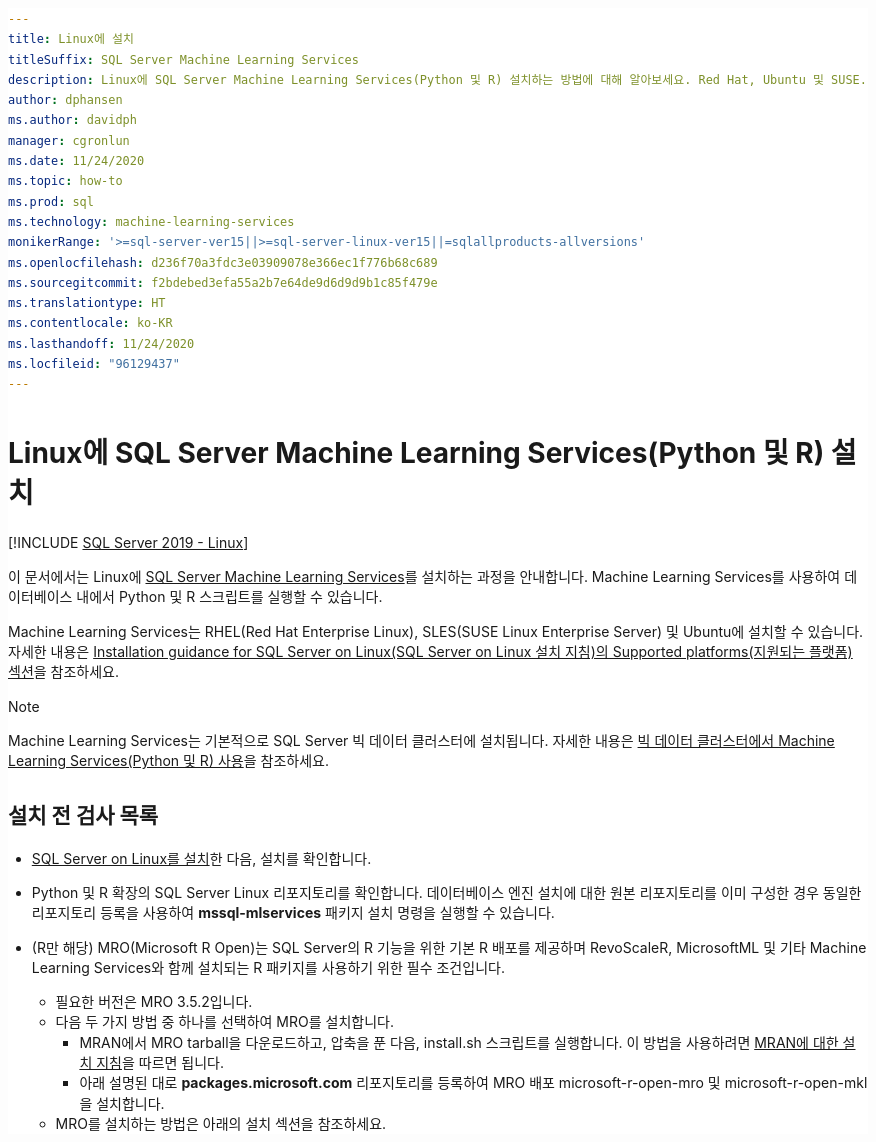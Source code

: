 ```yaml
---
title: Linux에 설치
titleSuffix: SQL Server Machine Learning Services
description: Linux에 SQL Server Machine Learning Services(Python 및 R) 설치하는 방법에 대해 알아보세요. Red Hat, Ubuntu 및 SUSE.
author: dphansen
ms.author: davidph
manager: cgronlun
ms.date: 11/24/2020
ms.topic: how-to
ms.prod: sql
ms.technology: machine-learning-services
monikerRange: '>=sql-server-ver15||>=sql-server-linux-ver15||=sqlallproducts-allversions'
ms.openlocfilehash: d236f70a3fdc3e03909078e366ec1f776b68c689
ms.sourcegitcommit: f2bdebed3efa55a2b7e64de9d6d9d9b1c85f479e
ms.translationtype: HT
ms.contentlocale: ko-KR
ms.lasthandoff: 11/24/2020
ms.locfileid: "96129437"
---
```

# <a name="install-sql-server-machine-learning-services-python-and-r-on-linux"></a>Linux에 SQL Server Machine Learning Services(Python 및 R) 설치

[!INCLUDE [SQL Server 2019 - Linux](../includes/applies-to-version/sqlserver2019-linux.md)]

이 문서에서는 Linux에 [SQL Server Machine Learning Services](../machine-learning//sql-server-machine-learning-services.md)를 설치하는 과정을 안내합니다. Machine Learning Services를 사용하여 데이터베이스 내에서 Python 및 R 스크립트를 실행할 수 있습니다.

Machine Learning Services는 RHEL(Red Hat Enterprise Linux), SLES(SUSE Linux Enterprise Server) 및 Ubuntu에 설치할 수 있습니다. 자세한 내용은 [Installation guidance for SQL Server on Linux(SQL Server on Linux 설치 지침)의 Supported platforms(지원되는 플랫폼) 섹션](sql-server-linux-setup.md#supportedplatforms)을 참조하세요.

> [!NOTE]
> Machine Learning Services는 기본적으로 SQL Server 빅 데이터 클러스터에 설치됩니다. 자세한 내용은 [빅 데이터 클러스터에서 Machine Learning Services(Python 및 R) 사용](../big-data-cluster/machine-learning-services.md)을 참조하세요.

<a name="mro"></a>

## <a name="pre-install-checklist"></a>설치 전 검사 목록

* [SQL Server on Linux를 설치](sql-server-linux-setup.md)한 다음, 설치를 확인합니다.

* Python 및 R 확장의 SQL Server Linux 리포지토리를 확인합니다. 
  데이터베이스 엔진 설치에 대한 원본 리포지토리를 이미 구성한 경우 동일한 리포지토리 등록을 사용하여 **mssql-mlservices** 패키지 설치 명령을 실행할 수 있습니다.

* (R만 해당) MRO(Microsoft R Open)는 SQL Server의 R 기능을 위한 기본 R 배포를 제공하며 RevoScaleR, MicrosoftML 및 기타 Machine Learning Services와 함께 설치되는 R 패키지를 사용하기 위한 필수 조건입니다.
    * 필요한 버전은 MRO 3.5.2입니다.
    * 다음 두 가지 방법 중 하나를 선택하여 MRO를 설치합니다.
        * MRAN에서 MRO tarball을 다운로드하고, 압축을 푼 다음, install.sh 스크립트를 실행합니다. 이 방법을 사용하려면 [MRAN에 대한 설치 지침](https://mran.microsoft.com/releases/3.5.2)을 따르면 됩니다.
        * 아래 설명된 대로 **packages.microsoft.com** 리포지토리를 등록하여 MRO 배포 microsoft-r-open-mro 및 microsoft-r-open-mkl을 설치합니다. 
    * MRO를 설치하는 방법은 아래의 설치 섹션을 참조하세요.
